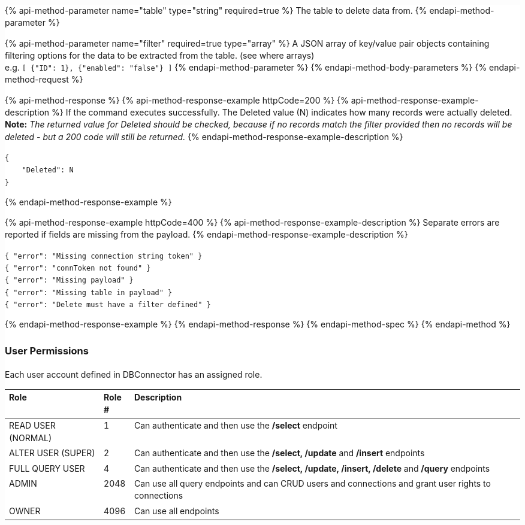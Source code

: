 {% api-method-parameter name="table" type="string" required=true %}
The table to delete data from.
{% endapi-method-parameter %}

{% api-method-parameter name="filter" required=true type="array" %}
A JSON array of key/value pair objects containing filtering options for the data to be extracted from the table.  \(see where arrays\)  
e.g. `[ {"ID": 1}, {"enabled": "false"} ]`
{% endapi-method-parameter %}
{% endapi-method-body-parameters %}
{% endapi-method-request %}

{% api-method-response %}
{% api-method-response-example httpCode=200 %}
{% api-method-response-example-description %}
If the command executes successfully.  The Deleted value \(N\) indicates how many records were actually deleted.  
**Note:** _The returned value for Deleted should be checked, because if no records match the filter provided then no records will be deleted - but a 200 code will still be returned._
{% endapi-method-response-example-description %}

```
{
    "Deleted": N
}
```
{% endapi-method-response-example %}

{% api-method-response-example httpCode=400 %}
{% api-method-response-example-description %}
Separate errors are reported if fields are missing from the payload.
{% endapi-method-response-example-description %}

```
{ "error": "Missing connection string token" }
{ "error": "connToken not found" }
{ "error": "Missing payload" }
{ "error": "Missing table in payload" }
{ "error": "Delete must have a filter defined" }
```
{% endapi-method-response-example %}
{% endapi-method-response %}
{% endapi-method-spec %}
{% endapi-method %}

### User Permissions

Each user account defined in DBConnector has an assigned role.  

| Role | Role\# | Description |
| :--- | :--- | :--- |
| READ USER \(NORMAL\) | 1 | Can authenticate and then use the **/select** endpoint |
| ALTER USER \(SUPER\) | 2 | Can authenticate and then use the **/select, /update** and  **/insert** endpoints |
| FULL QUERY USER | 4 | Can authenticate and then use the **/select, /update, /insert, /delete** and **/query** endpoints |
| ADMIN | 2048 | Can use all query endpoints and can CRUD users and connections and grant user rights to connections |
| OWNER | 4096 | Can use all endpoints |
